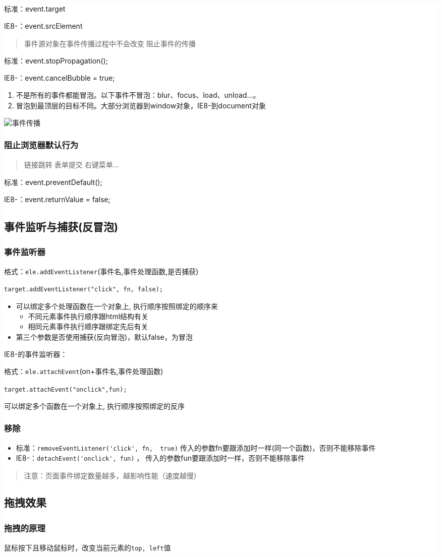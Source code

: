 标准：event.target

IE8-：event.srcElement
> 事件源对象在事件传播过程中不会改变
阻止事件的传播

标准：event.stopPropagation();

IE8-：event.cancelBubble = true;

1. 不是所有的事件都能冒泡。以下事件不冒泡：blur、focus、load、unload…。
2. 冒泡到最顶层的目标不同。大部分浏览器到window对象，IE8-到document对象

![事件传播](https://github.com/CoyleCyq/img/blob/master/docImg/%E4%BA%8B%E4%BB%B6%E4%BC%A0%E6%92%AD.png?raw=true)

### 阻止浏览器默认行为
> 链接跳转
> 表单提交
> 右键菜单…

标准：event.preventDefault();

IE8-：event.returnValue = false;

## 事件监听与捕获(反冒泡)

### 事件监听器
格式：`ele.addEventListener`(事件名,事件处理函数,是否捕获)

`target.addEventListener("click", fn, false);`

- 可以绑定多个处理函数在一个对象上, 执行顺序按照绑定的顺序来
    - 不同元素事件执行顺序跟html结构有关
    - 相同元素事件执行顺序跟绑定先后有关
- 第三个参数是否使用捕获(反向冒泡)，默认false，为冒泡

IE8-的事件监听器：

格式：`ele.attachEvent`(on+事件名,事件处理函数)

`target.attachEvent("onclick",fun);`

可以绑定多个函数在一个对象上, 执行顺序按照绑定的反序

### 移除
- 标准：`removeEventListener('click', fn,  true)` 传入的参数fn要跟添加时一样(同一个函数)，否则不能移除事件
- IE8-：`detachEvent('onclick', fun)` ， 传入的参数fun要跟添加时一样，否则不能移除事件

> 注意：页面事件绑定数量越多，越影响性能（速度越慢）

## 拖拽效果

### 拖拽的原理
鼠标按下且移动鼠标时，改变当前元素的`top, left`值
